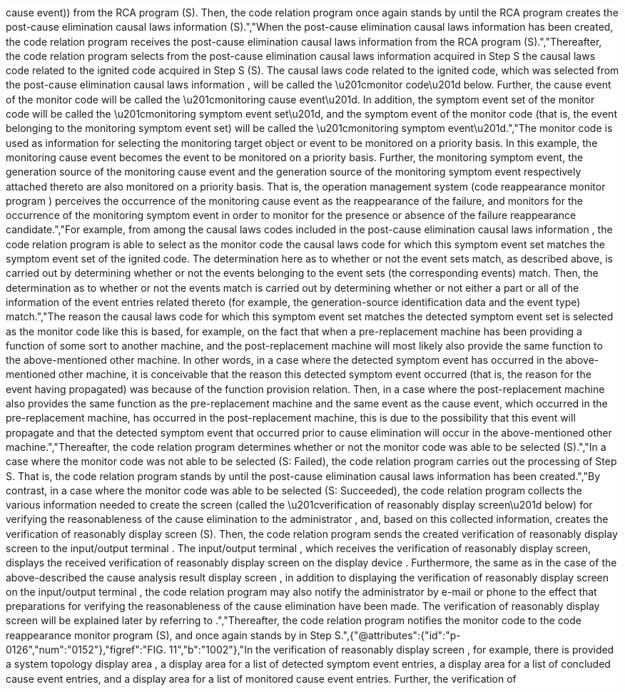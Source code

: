 cause event)) from the RCA program  (S). Then, the code relation program  once again stands by until the RCA program  creates the post-cause elimination causal laws information  (S).","When the post-cause elimination causal laws information  has been created, the code relation program  receives the post-cause elimination causal laws information  from the RCA program  (S).","Thereafter, the code relation program  selects from the post-cause elimination causal laws information  acquired in Step S the causal laws code  related to the ignited code acquired in Step S (S). The causal laws code  related to the ignited code, which was selected from the post-cause elimination causal laws information , will be called the \u201cmonitor code\u201d below. Further, the cause event of the monitor code will be called the \u201cmonitoring cause event\u201d. In addition, the symptom event set of the monitor code will be called the \u201cmonitoring symptom event set\u201d, and the symptom event of the monitor code (that is, the event belonging to the monitoring symptom event set) will be called the \u201cmonitoring symptom event\u201d.","The monitor code is used as information for selecting the monitoring target object or event to be monitored on a priority basis. In this example, the monitoring cause event becomes the event to be monitored on a priority basis. Further, the monitoring symptom event, the generation source of the monitoring cause event and the generation source of the monitoring symptom event respectively attached thereto are also monitored on a priority basis. That is, the operation management system  (code reappearance monitor program ) perceives the occurrence of the monitoring cause event as the reappearance of the failure, and monitors for the occurrence of the monitoring symptom event in order to monitor for the presence or absence of the failure reappearance candidate.","For example, from among the causal laws codes  included in the post-cause elimination causal laws information , the code relation program  is able to select as the monitor code the causal laws code  for which this symptom event set matches the symptom event set of the ignited code. The determination here as to whether or not the event sets match, as described above, is carried out by determining whether or not the events belonging to the event sets (the corresponding events) match. Then, the determination as to whether or not the events match is carried out by determining whether or not either a part or all of the information of the event entries related thereto (for example, the generation-source identification data and the event type) match.","The reason the causal laws code  for which this symptom event set matches the detected symptom event set is selected as the monitor code like this is based, for example, on the fact that when a pre-replacement machine has been providing a function of some sort to another machine, and the post-replacement machine will most likely also provide the same function to the above-mentioned other machine. In other words, in a case where the detected symptom event has occurred in the above-mentioned other machine, it is conceivable that the reason this detected symptom event occurred (that is, the reason for the event having propagated) was because of the function provision relation. Then, in a case where the post-replacement machine also provides the same function as the pre-replacement machine and the same event as the cause event, which occurred in the pre-replacement machine, has occurred in the post-replacement machine, this is due to the possibility that this event will propagate and that the detected symptom event that occurred prior to cause elimination will occur in the above-mentioned other machine.","Thereafter, the code relation program  determines whether or not the monitor code was able to be selected (S).","In a case where the monitor code was not able to be selected (S: Failed), the code relation program  carries out the processing of Step S. That is, the code relation program  stands by until the post-cause elimination causal laws information  has been created.","By contrast, in a case where the monitor code was able to be selected (S: Succeeded), the code relation program  collects the various information needed to create the screen (called the \u201cverification of reasonably display screen\u201d below) for verifying the reasonableness of the cause elimination to the administrator , and, based on this collected information, creates the verification of reasonably display screen (S). Then, the code relation program  sends the created verification of reasonably display screen to the input\/output terminal . The input\/output terminal , which receives the verification of reasonably display screen, displays the received verification of reasonably display screen on the display device . Furthermore, the same as in the case of the above-described the cause analysis result display screen , in addition to displaying the verification of reasonably display screen on the input\/output terminal , the code relation program  may also notify the administrator  by e-mail or phone to the effect that preparations for verifying the reasonableness of the cause elimination have been made. The verification of reasonably display screen will be explained later by referring to .","Thereafter, the code relation program  notifies the monitor code to the code reappearance monitor program  (S), and once again stands by in Step S.",{"@attributes":{"id":"p-0126","num":"0152"},"figref":"FIG. 11","b":"1002"},"In the verification of reasonably display screen , for example, there is provided a system topology display area , a display area  for a list of detected symptom event entries, a display area  for a list of concluded cause event entries, and a display area  for a list of monitored cause event entries. Further, the verification of